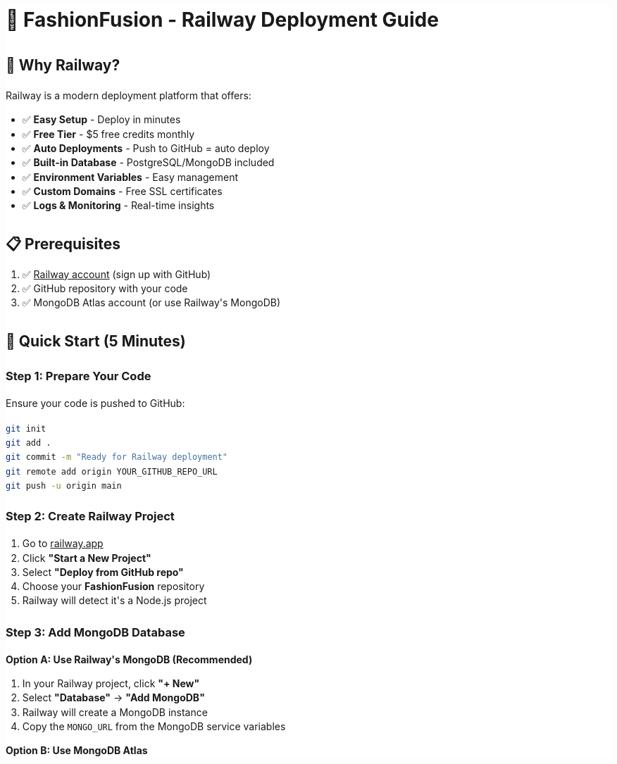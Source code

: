 # 🚂 FashionFusion - Railway Deployment Guide

## 🚀 Why Railway?

Railway is a modern deployment platform that offers:
- ✅ **Easy Setup** - Deploy in minutes
- ✅ **Free Tier** - $5 free credits monthly
- ✅ **Auto Deployments** - Push to GitHub = auto deploy
- ✅ **Built-in Database** - PostgreSQL/MongoDB included
- ✅ **Environment Variables** - Easy management
- ✅ **Custom Domains** - Free SSL certificates
- ✅ **Logs & Monitoring** - Real-time insights

## 📋 Prerequisites

1. ✅ [Railway account](https://railway.app) (sign up with GitHub)
2. ✅ GitHub repository with your code
3. ✅ MongoDB Atlas account (or use Railway's MongoDB)

## 🎯 Quick Start (5 Minutes)

### Step 1: Prepare Your Code

Ensure your code is pushed to GitHub:

```bash
git init
git add .
git commit -m "Ready for Railway deployment"
git remote add origin YOUR_GITHUB_REPO_URL
git push -u origin main
```

### Step 2: Create Railway Project

1. Go to [railway.app](https://railway.app)
2. Click **"Start a New Project"**
3. Select **"Deploy from GitHub repo"**
4. Choose your **FashionFusion** repository
5. Railway will detect it's a Node.js project

### Step 3: Add MongoDB Database

**Option A: Use Railway's MongoDB (Recommended)**

1. In your Railway project, click **"+ New"**
2. Select **"Database"** → **"Add MongoDB"**
3. Railway will create a MongoDB instance
4. Copy the `MONGO_URL` from the MongoDB service variables

**Option B: Use MongoDB Atlas**
